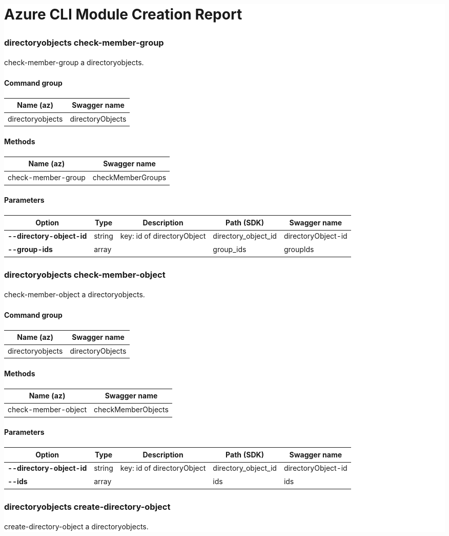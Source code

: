 # Azure CLI Module Creation Report

### directoryobjects check-member-group

check-member-group a directoryobjects.

#### Command group
|Name (az)|Swagger name|
|---------|------------|
|directoryobjects|directoryObjects|

#### Methods
|Name (az)|Swagger name|
|---------|------------|
|check-member-group|checkMemberGroups|

#### Parameters
|Option|Type|Description|Path (SDK)|Swagger name|
|------|----|-----------|----------|------------|
|**--directory-object-id**|string|key: id of directoryObject|directory_object_id|directoryObject-id|
|**--group-ids**|array||group_ids|groupIds|

### directoryobjects check-member-object

check-member-object a directoryobjects.

#### Command group
|Name (az)|Swagger name|
|---------|------------|
|directoryobjects|directoryObjects|

#### Methods
|Name (az)|Swagger name|
|---------|------------|
|check-member-object|checkMemberObjects|

#### Parameters
|Option|Type|Description|Path (SDK)|Swagger name|
|------|----|-----------|----------|------------|
|**--directory-object-id**|string|key: id of directoryObject|directory_object_id|directoryObject-id|
|**--ids**|array||ids|ids|

### directoryobjects create-directory-object

create-directory-object a directoryobjects.
